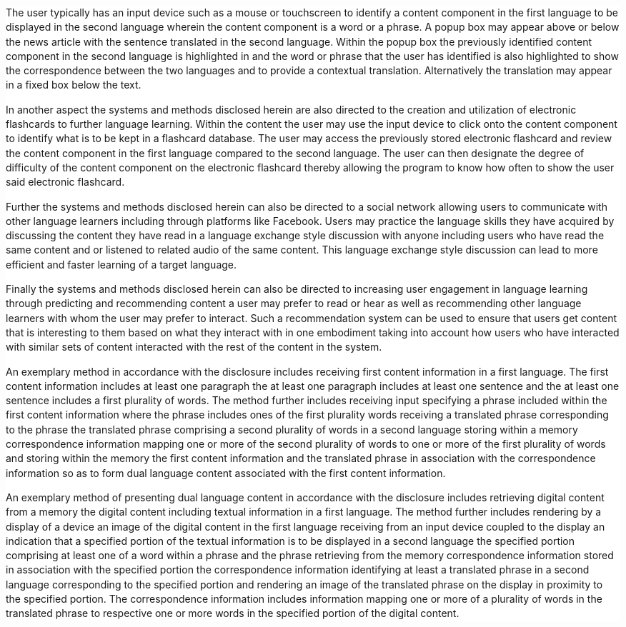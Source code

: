 The user typically has an input device such as a mouse or touchscreen to identify a content component in the first language to be displayed in the second language wherein the content component is a word or a phrase. A popup box may appear above or below the news article with the sentence translated in the second language. Within the popup box the previously identified content component in the second language is highlighted in and the word or phrase that the user has identified is also highlighted to show the correspondence between the two languages and to provide a contextual translation. Alternatively the translation may appear in a fixed box below the text.

In another aspect the systems and methods disclosed herein are also directed to the creation and utilization of electronic flashcards to further language learning. Within the content the user may use the input device to click onto the content component to identify what is to be kept in a flashcard database. The user may access the previously stored electronic flashcard and review the content component in the first language compared to the second language. The user can then designate the degree of difficulty of the content component on the electronic flashcard thereby allowing the program to know how often to show the user said electronic flashcard.

Further the systems and methods disclosed herein can also be directed to a social network allowing users to communicate with other language learners including through platforms like Facebook. Users may practice the language skills they have acquired by discussing the content they have read in a language exchange style discussion with anyone including users who have read the same content and or listened to related audio of the same content. This language exchange style discussion can lead to more efficient and faster learning of a target language.

Finally the systems and methods disclosed herein can also be directed to increasing user engagement in language learning through predicting and recommending content a user may prefer to read or hear as well as recommending other language learners with whom the user may prefer to interact. Such a recommendation system can be used to ensure that users get content that is interesting to them based on what they interact with in one embodiment taking into account how users who have interacted with similar sets of content interacted with the rest of the content in the system.

An exemplary method in accordance with the disclosure includes receiving first content information in a first language. The first content information includes at least one paragraph the at least one paragraph includes at least one sentence and the at least one sentence includes a first plurality of words. The method further includes receiving input specifying a phrase included within the first content information where the phrase includes ones of the first plurality words receiving a translated phrase corresponding to the phrase the translated phrase comprising a second plurality of words in a second language storing within a memory correspondence information mapping one or more of the second plurality of words to one or more of the first plurality of words and storing within the memory the first content information and the translated phrase in association with the correspondence information so as to form dual language content associated with the first content information.

An exemplary method of presenting dual language content in accordance with the disclosure includes retrieving digital content from a memory the digital content including textual information in a first language. The method further includes rendering by a display of a device an image of the digital content in the first language receiving from an input device coupled to the display an indication that a specified portion of the textual information is to be displayed in a second language the specified portion comprising at least one of a word within a phrase and the phrase retrieving from the memory correspondence information stored in association with the specified portion the correspondence information identifying at least a translated phrase in a second language corresponding to the specified portion and rendering an image of the translated phrase on the display in proximity to the specified portion. The correspondence information includes information mapping one or more of a plurality of words in the translated phrase to respective one or more words in the specified portion of the digital content.
